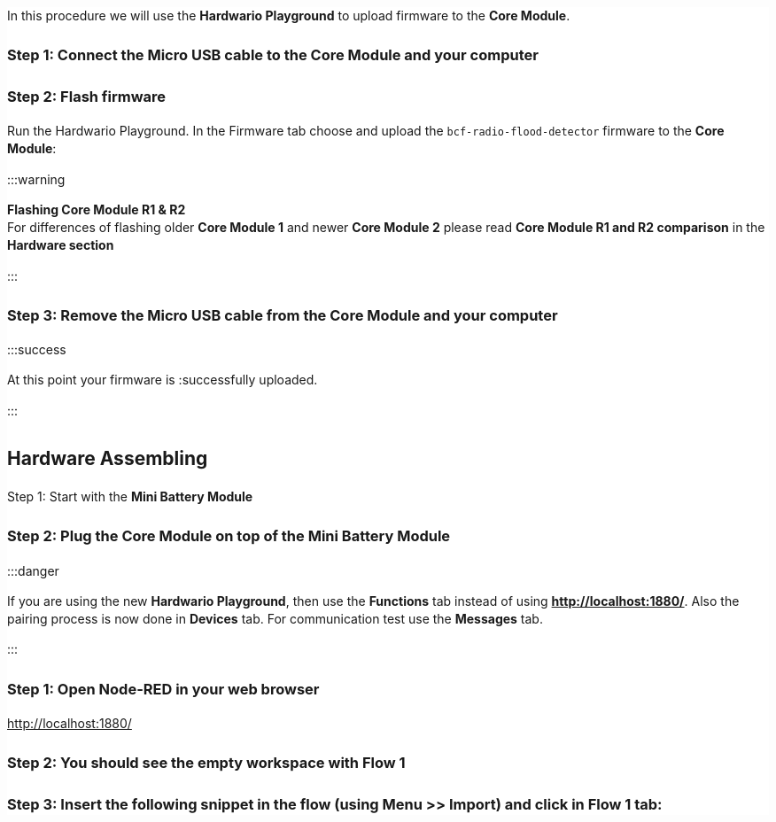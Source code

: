 In this procedure we will use the **Hardwario Playground** to upload firmware to the **Core Module**.

### Step 1: Connect the Micro USB cable to the **Core Module** and your computer

### Step 2: Flash firmware

Run the Hardwario Playground. In the Firmware tab choose and upload the `bcf-radio-flood-detector` firmware to the **Core Module**:

:::warning

**Flashing Core Module R1 & R2**  
For differences of flashing older **Core Module 1** and newer **Core Module 2** please read **Core Module R1 and R2 comparison** in the **Hardware section**

:::

### Step 3: Remove the Micro USB cable from the **Core Module** and your computer

:::success

At this point your firmware is :successfully uploaded.

:::

## Hardware Assembling



Step 1: Start with the **Mini Battery Module**

### Step 2: Plug the **Core Module** on top of the **Mini Battery Module**

:::danger

If you are using the new **Hardwario Playground**, then use the **Functions** tab instead of using [**http://localhost:1880/**](http://localhost:1880/). Also the pairing process is now done in **Devices** tab. For communication test use the **Messages** tab.

:::

### Step 1: Open **Node-RED** in your web browser

[http://localhost:1880/](http://localhost:1880/)

### Step 2: You should see the empty workspace with **Flow 1**

### **Step 3:** Insert the following snippet in the flow \(using **Menu &gt;&gt; Import**\) and click in **Flow 1** tab:
